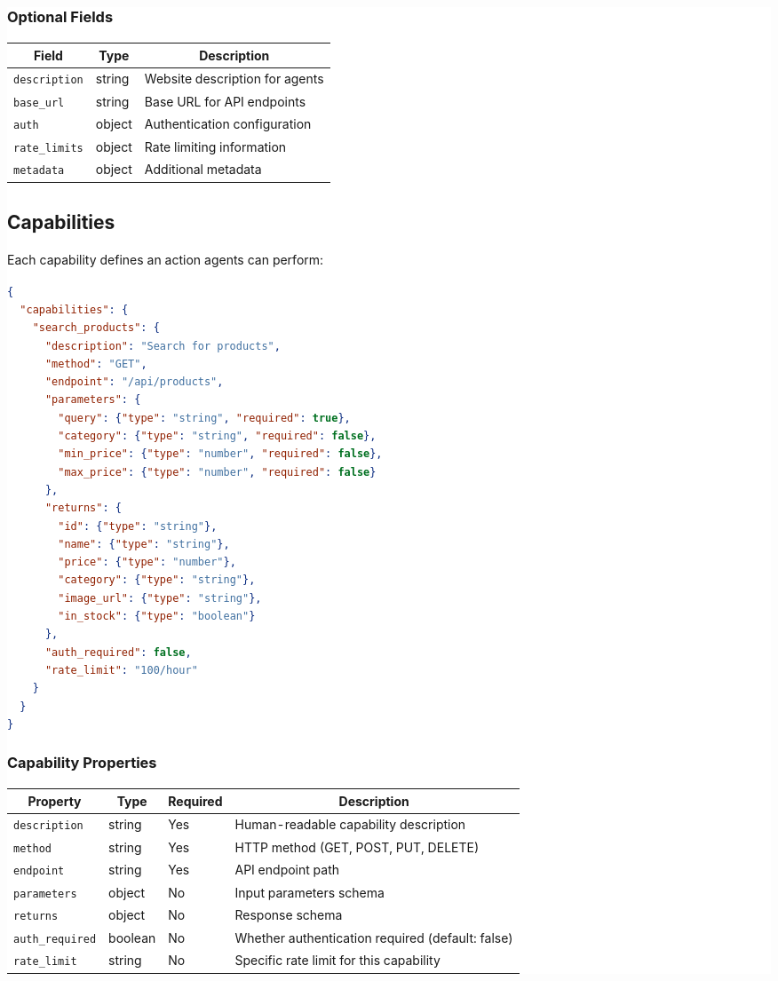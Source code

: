 ### Optional Fields

| Field | Type | Description |
|-------|------|-------------|
| `description` | string | Website description for agents |
| `base_url` | string | Base URL for API endpoints |
| `auth` | object | Authentication configuration |
| `rate_limits` | object | Rate limiting information |
| `metadata` | object | Additional metadata |

## Capabilities

Each capability defines an action agents can perform:

```json
{
  "capabilities": {
    "search_products": {
      "description": "Search for products",
      "method": "GET",
      "endpoint": "/api/products",
      "parameters": {
        "query": {"type": "string", "required": true},
        "category": {"type": "string", "required": false},
        "min_price": {"type": "number", "required": false},
        "max_price": {"type": "number", "required": false}
      },
      "returns": {
        "id": {"type": "string"},
        "name": {"type": "string"},
        "price": {"type": "number"},
        "category": {"type": "string"},
        "image_url": {"type": "string"},
        "in_stock": {"type": "boolean"}
      },
      "auth_required": false,
      "rate_limit": "100/hour"
    }
  }
}
```

### Capability Properties

| Property | Type | Required | Description |
|----------|------|----------|-------------|
| `description` | string | Yes | Human-readable capability description |
| `method` | string | Yes | HTTP method (GET, POST, PUT, DELETE) |
| `endpoint` | string | Yes | API endpoint path |
| `parameters` | object | No | Input parameters schema |
| `returns` | object | No | Response schema |
| `auth_required` | boolean | No | Whether authentication required (default: false) |
| `rate_limit` | string | No | Specific rate limit for this capability |
